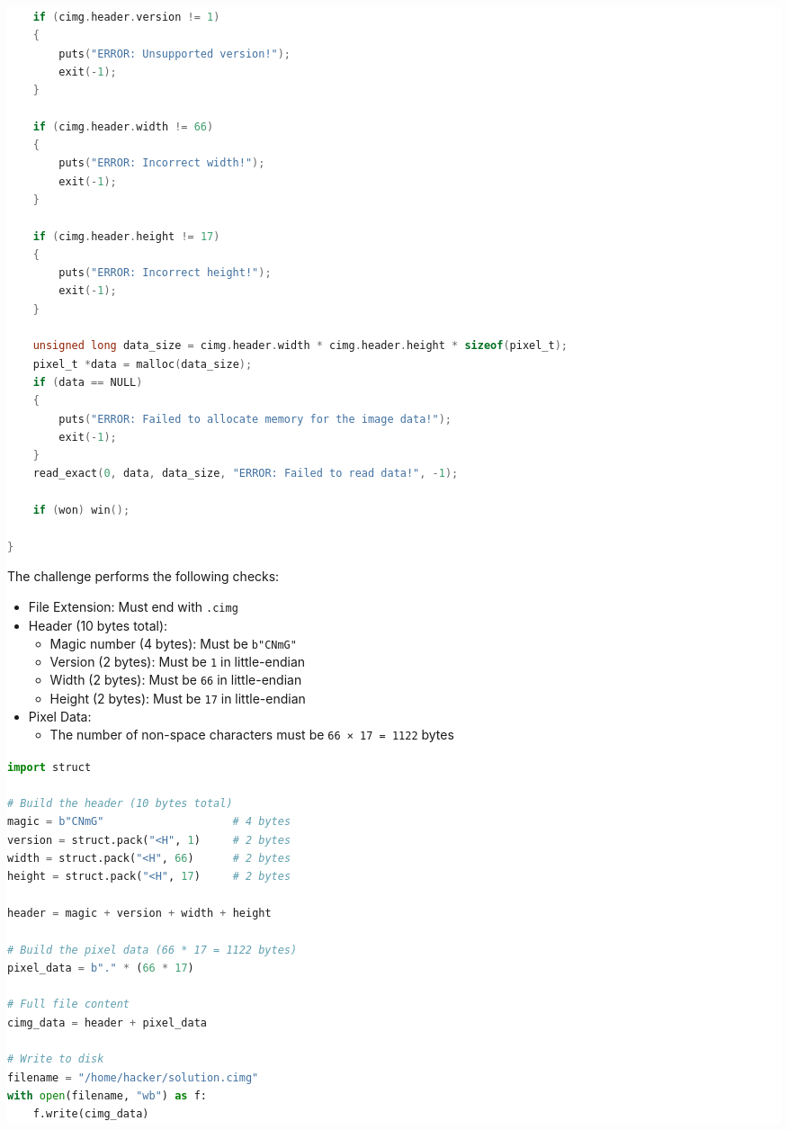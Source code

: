 ```c title="/challenge/cimg.c" showLineNumbers
    if (cimg.header.version != 1)
    {
        puts("ERROR: Unsupported version!");
        exit(-1);
    }

    if (cimg.header.width != 66)
    {
        puts("ERROR: Incorrect width!");
        exit(-1);
    }

    if (cimg.header.height != 17)
    {
        puts("ERROR: Incorrect height!");
        exit(-1);
    }

    unsigned long data_size = cimg.header.width * cimg.header.height * sizeof(pixel_t);
    pixel_t *data = malloc(data_size);
    if (data == NULL)
    {
        puts("ERROR: Failed to allocate memory for the image data!");
        exit(-1);
    }
    read_exact(0, data, data_size, "ERROR: Failed to read data!", -1);

    if (won) win();

}
```

The challenge performs the following checks:
- File Extension: Must end with `.cimg`
- Header (10 bytes total):
    - Magic number (4 bytes): Must be `b"CNmG"`
    - Version (2 bytes): Must be `1` in little-endian
    - Width (2 bytes): Must be `66` in little-endian
    - Height (2 bytes): Must be `17` in little-endian
- Pixel Data:
    - The number of non-space characters must be `66 × 17 = 1122` bytes

```python title="~/script.py" showLineNumbers
import struct

# Build the header (10 bytes total)
magic = b"CNmG"                    # 4 bytes
version = struct.pack("<H", 1)     # 2 bytes
width = struct.pack("<H", 66)      # 2 bytes 
height = struct.pack("<H", 17)     # 2 bytes 

header = magic + version + width + height

# Build the pixel data (66 * 17 = 1122 bytes)
pixel_data = b"." * (66 * 17)

# Full file content
cimg_data = header + pixel_data

# Write to disk
filename = "/home/hacker/solution.cimg"
with open(filename, "wb") as f:
    f.write(cimg_data)

```